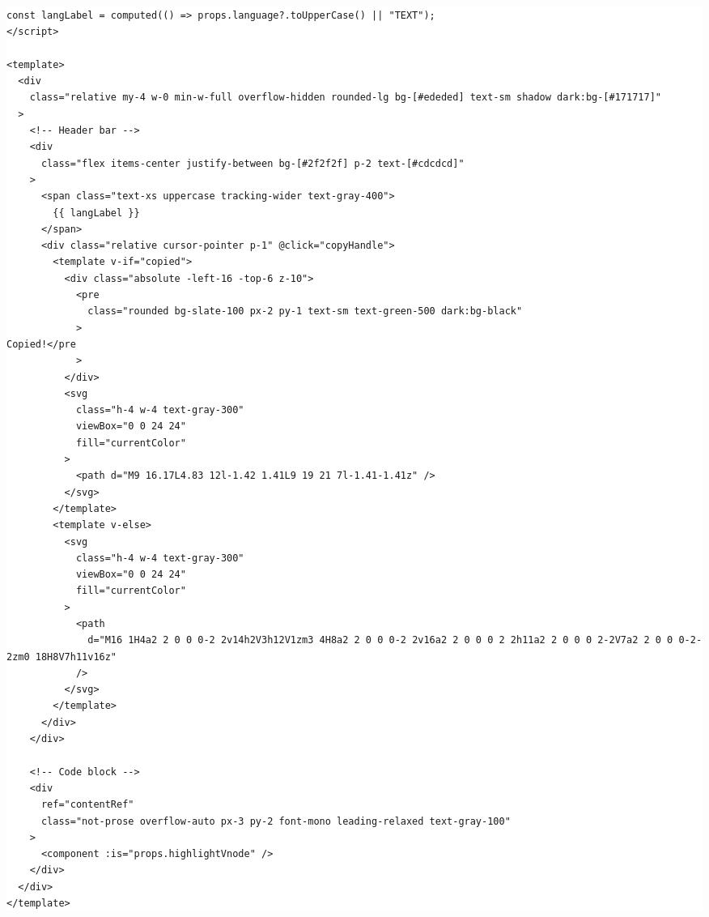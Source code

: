 ```vue
const langLabel = computed(() => props.language?.toUpperCase() || "TEXT");
</script>

<template>
  <div
    class="relative my-4 w-0 min-w-full overflow-hidden rounded-lg bg-[#ededed] text-sm shadow dark:bg-[#171717]"
  >
    <!-- Header bar -->
    <div
      class="flex items-center justify-between bg-[#2f2f2f] p-2 text-[#cdcdcd]"
    >
      <span class="text-xs uppercase tracking-wider text-gray-400">
        {{ langLabel }}
      </span>
      <div class="relative cursor-pointer p-1" @click="copyHandle">
        <template v-if="copied">
          <div class="absolute -left-16 -top-6 z-10">
            <pre
              class="rounded bg-slate-100 px-2 py-1 text-sm text-green-500 dark:bg-black"
            >
Copied!</pre
            >
          </div>
          <svg
            class="h-4 w-4 text-gray-300"
            viewBox="0 0 24 24"
            fill="currentColor"
          >
            <path d="M9 16.17L4.83 12l-1.42 1.41L9 19 21 7l-1.41-1.41z" />
          </svg>
        </template>
        <template v-else>
          <svg
            class="h-4 w-4 text-gray-300"
            viewBox="0 0 24 24"
            fill="currentColor"
          >
            <path
              d="M16 1H4a2 2 0 0 0-2 2v14h2V3h12V1zm3 4H8a2 2 0 0 0-2 2v16a2 2 0 0 0 2 2h11a2 2 0 0 0 2-2V7a2 2 0 0 0-2-2zm0 18H8V7h11v16z"
            />
          </svg>
        </template>
      </div>
    </div>

    <!-- Code block -->
    <div
      ref="contentRef"
      class="not-prose overflow-auto px-3 py-2 font-mono leading-relaxed text-gray-100"
    >
      <component :is="props.highlightVnode" />
    </div>
  </div>
</template>
```
